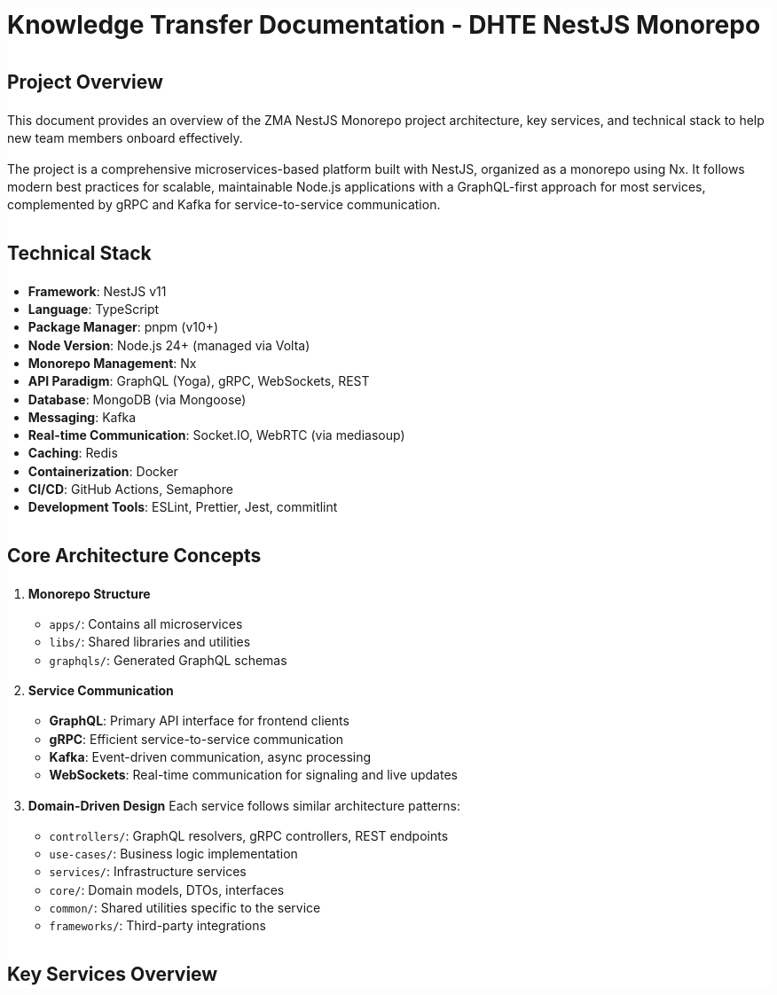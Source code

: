 # Knowledge Transfer Documentation - DHTE NestJS Monorepo

## Project Overview

This document provides an overview of the ZMA NestJS Monorepo project architecture, key services, and technical stack to help new team members onboard effectively.

The project is a comprehensive microservices-based platform built with NestJS, organized as a monorepo using Nx. It follows modern best practices for scalable, maintainable Node.js applications with a GraphQL-first approach for most services, complemented by gRPC and Kafka for service-to-service communication.

## Technical Stack

- **Framework**: NestJS v11
- **Language**: TypeScript
- **Package Manager**: pnpm (v10+)
- **Node Version**: Node.js 24+ (managed via Volta)
- **Monorepo Management**: Nx
- **API Paradigm**: GraphQL (Yoga), gRPC, WebSockets, REST
- **Database**: MongoDB (via Mongoose)
- **Messaging**: Kafka
- **Real-time Communication**: Socket.IO, WebRTC (via mediasoup)
- **Caching**: Redis
- **Containerization**: Docker
- **CI/CD**: GitHub Actions, Semaphore
- **Development Tools**: ESLint, Prettier, Jest, commitlint

## Core Architecture Concepts

1. **Monorepo Structure**
   - `apps/`: Contains all microservices
   - `libs/`: Shared libraries and utilities
   - `graphqls/`: Generated GraphQL schemas

2. **Service Communication**
   - **GraphQL**: Primary API interface for frontend clients
   - **gRPC**: Efficient service-to-service communication
   - **Kafka**: Event-driven communication, async processing
   - **WebSockets**: Real-time communication for signaling and live updates

3. **Domain-Driven Design**
   Each service follows similar architecture patterns:
   - `controllers/`: GraphQL resolvers, gRPC controllers, REST endpoints
   - `use-cases/`: Business logic implementation
   - `services/`: Infrastructure services
   - `core/`: Domain models, DTOs, interfaces
   - `common/`: Shared utilities specific to the service
   - `frameworks/`: Third-party integrations

## Key Services Overview
